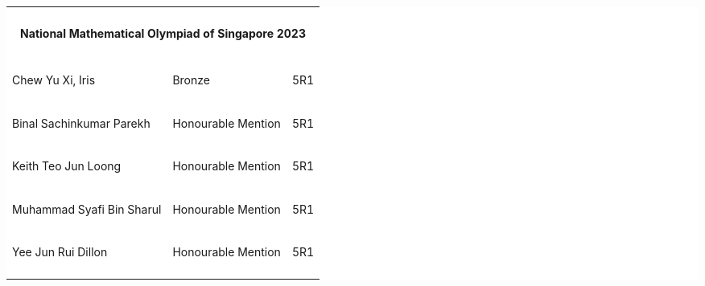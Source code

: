 <table>
<tbody>
<tr>
<th rowspan="1" colspan="3">
<h4><strong>National Mathematical Olympiad of Singapore 2023</strong></h4>
</th>
</tr>
<tr>
<td rowspan="1" colspan="1">
<p>Chew Yu Xi, Iris</p>
</td>
<td rowspan="1" colspan="1">
<p>Bronze</p>
</td>
<td rowspan="1" colspan="1">
<p>5R1</p>
</td>
</tr>
<tr>
<td rowspan="1" colspan="1">
<p>Binal Sachinkumar Parekh</p>
</td>
<td rowspan="1" colspan="1">
<p>Honourable Mention</p>
</td>
<td rowspan="1" colspan="1">
<p>5R1</p>
</td>
</tr>
<tr>
<td rowspan="1" colspan="1">
<p>Keith Teo Jun Loong</p>
</td>
<td rowspan="1" colspan="1">
<p>Honourable Mention</p>
</td>
<td rowspan="1" colspan="1">
<p>5R1</p>
</td>
</tr>
<tr>
<td rowspan="1" colspan="1">
<p>Muhammad Syafi Bin Sharul</p>
</td>
<td rowspan="1" colspan="1">
<p>Honourable Mention</p>
</td>
<td rowspan="1" colspan="1">
<p>5R1</p>
</td>
</tr>
<tr>
<td rowspan="1" colspan="1">
<p>Yee Jun Rui Dillon</p>
</td>
<td rowspan="1" colspan="1">
<p>Honourable Mention</p>
</td>
<td rowspan="1" colspan="1">
<p>5R1</p>
</td>
</tr>
<tr>
<td rowspan="1" colspan="1">